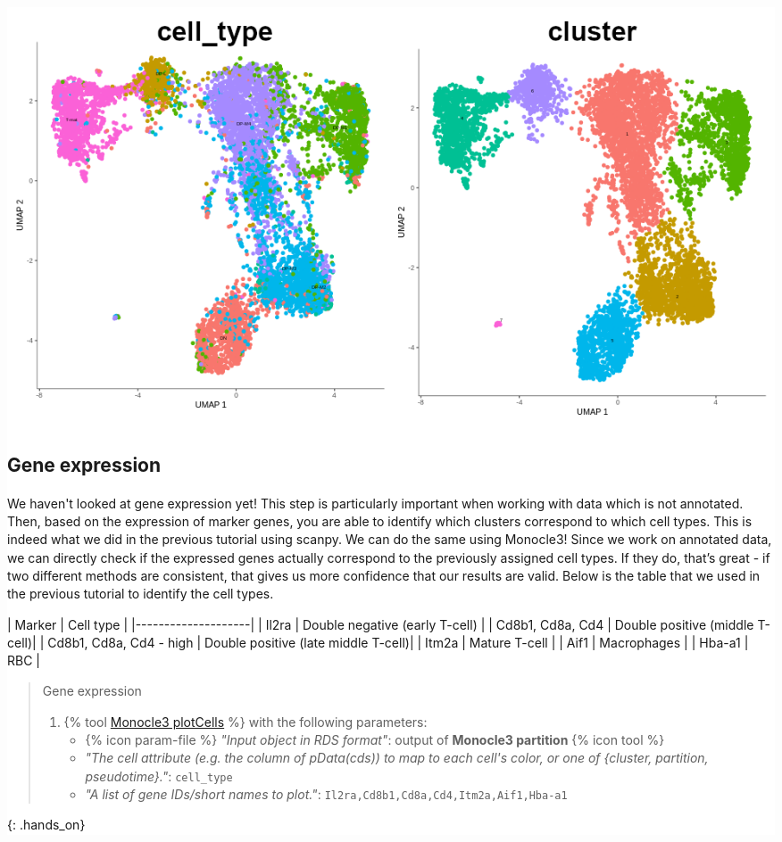 ![When projected onto a graph, clusters quite accurately corresponding to the cell type.](../../images/scrna-casestudy-monocle/cell_type_vs_cluster.png "Comparision between annotated cell types and formed clusters.")


## Gene expression

We haven't looked at gene expression yet! This step is particularly important when working with data which is not annotated. Then, based on the expression of marker genes, you are able to identify which clusters correspond to which cell types. This is indeed what we did in the previous tutorial using scanpy. We can do the same using Monocle3! Since we work on annotated data, we can directly check if the expressed genes actually correspond to the previously assigned cell types. If they do, that’s great - if two different methods are consistent, that gives us more confidence that our results are valid.
Below is the table that we used in the previous tutorial to identify the cell types.

| Marker | Cell type |
|--------------------|
| Il2ra    | Double negative (early T-cell)    |
| Cd8b1, Cd8a, Cd4    | Double positive (middle T-cell)|
| Cd8b1, Cd8a, Cd4 - high | Double positive (late middle T-cell)|
| Itm2a    | Mature T-cell |
| Aif1    | Macrophages    |
| Hba-a1    | RBC    |

> <hands-on-title>Gene expression</hands-on-title>
>
> 1. {% tool [Monocle3 plotCells](toolshed.g2.bx.psu.edu/repos/ebi-gxa/monocle3_plotcells/monocle3_plotCells/0.1.5+galaxy1) %} with the following parameters:
>    - {% icon param-file %} *"Input object in RDS format"*: output of **Monocle3 partition** {% icon tool %}
>    - *"The cell attribute (e.g. the column of pData(cds)) to map to each cell's color, or one of {cluster, partition, pseudotime}."*: `cell_type`
>    - *"A list of gene IDs/short names to plot."*: `Il2ra,Cd8b1,Cd8a,Cd4,Itm2a,Aif1,Hba-a1`
>
{: .hands_on}
